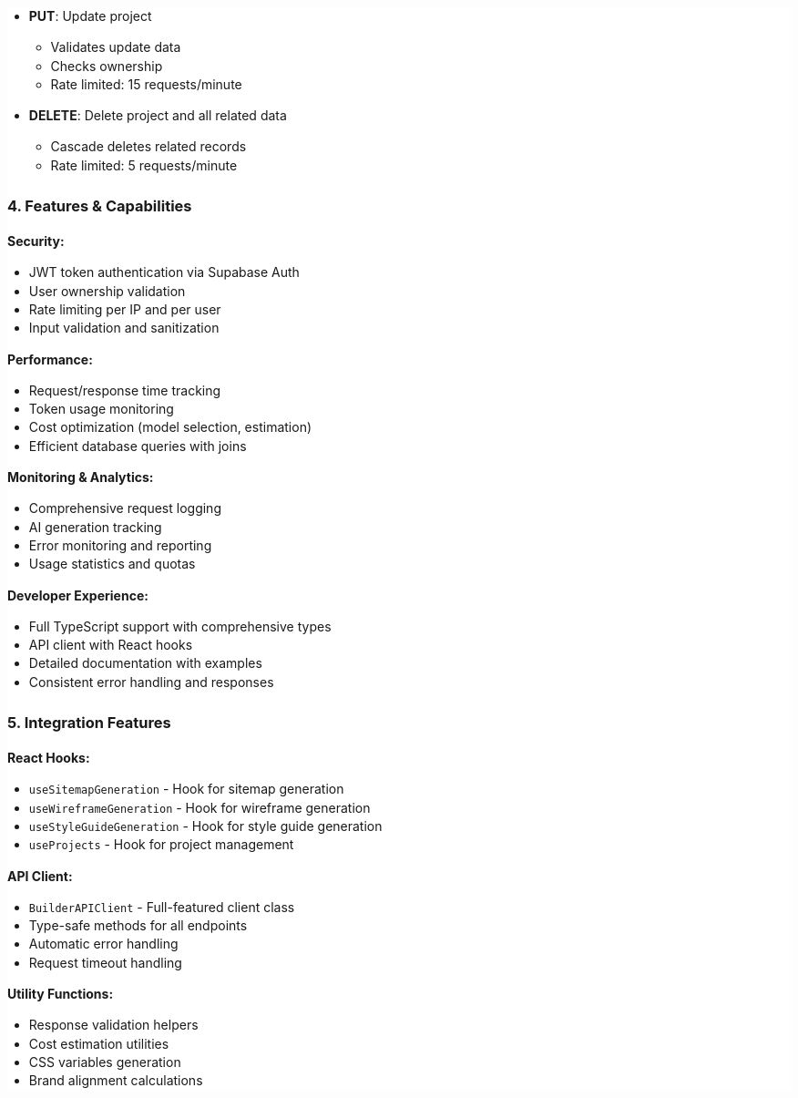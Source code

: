 - **PUT**: Update project
  - Validates update data
  - Checks ownership
  - Rate limited: 15 requests/minute

- **DELETE**: Delete project and all related data
  - Cascade deletes related records
  - Rate limited: 5 requests/minute

### 4. Features & Capabilities

**Security:**
- JWT token authentication via Supabase Auth
- User ownership validation
- Rate limiting per IP and per user
- Input validation and sanitization

**Performance:**
- Request/response time tracking
- Token usage monitoring
- Cost optimization (model selection, estimation)
- Efficient database queries with joins

**Monitoring & Analytics:**
- Comprehensive request logging
- AI generation tracking
- Error monitoring and reporting
- Usage statistics and quotas

**Developer Experience:**
- Full TypeScript support with comprehensive types
- API client with React hooks
- Detailed documentation with examples
- Consistent error handling and responses

### 5. Integration Features

**React Hooks:**
- `useSitemapGeneration` - Hook for sitemap generation
- `useWireframeGeneration` - Hook for wireframe generation
- `useStyleGuideGeneration` - Hook for style guide generation
- `useProjects` - Hook for project management

**API Client:**
- `BuilderAPIClient` - Full-featured client class
- Type-safe methods for all endpoints
- Automatic error handling
- Request timeout handling

**Utility Functions:**
- Response validation helpers
- Cost estimation utilities
- CSS variables generation
- Brand alignment calculations
